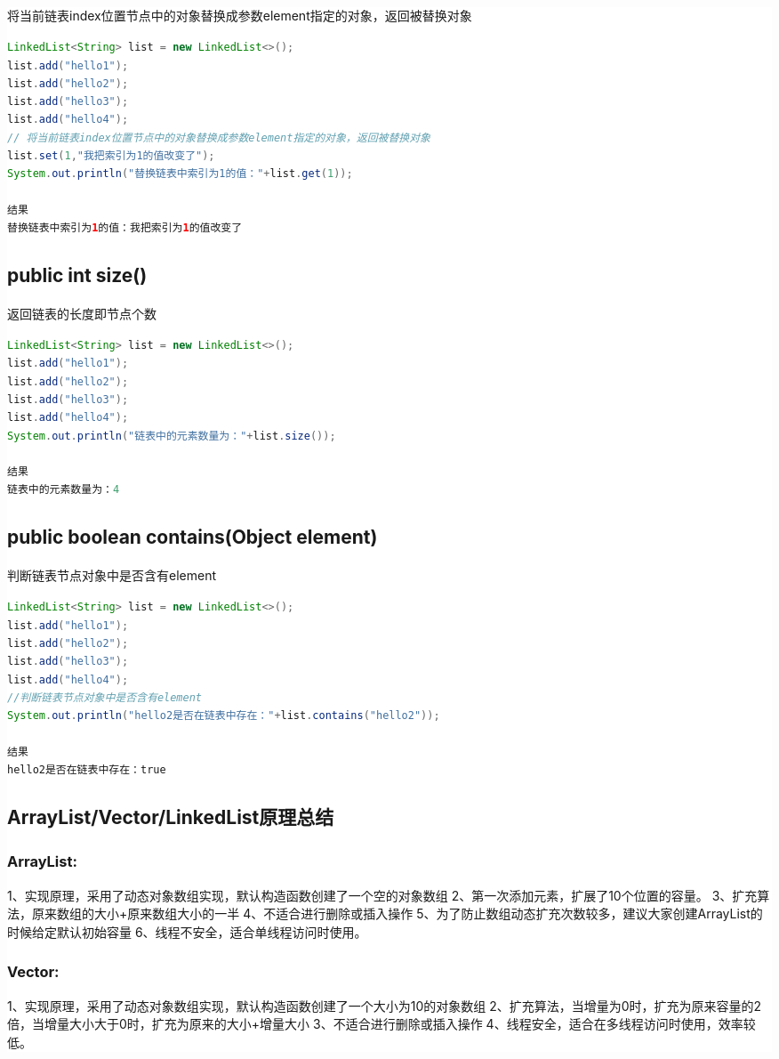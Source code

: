 将当前链表index位置节点中的对象替换成参数element指定的对象，返回被替换对象
```java
LinkedList<String> list = new LinkedList<>();
list.add("hello1");
list.add("hello2");
list.add("hello3");
list.add("hello4");
// 将当前链表index位置节点中的对象替换成参数element指定的对象，返回被替换对象
list.set(1,"我把索引为1的值改变了");
System.out.println("替换链表中索引为1的值："+list.get(1));

结果
替换链表中索引为1的值：我把索引为1的值改变了
```
## public int size()

返回链表的长度即节点个数
```java
LinkedList<String> list = new LinkedList<>();
list.add("hello1");
list.add("hello2");
list.add("hello3");
list.add("hello4");
System.out.println("链表中的元素数量为："+list.size());

结果
链表中的元素数量为：4
```
## public boolean contains(Object element)

判断链表节点对象中是否含有element
```java
LinkedList<String> list = new LinkedList<>();
list.add("hello1");
list.add("hello2");
list.add("hello3");
list.add("hello4");
//判断链表节点对象中是否含有element
System.out.println("hello2是否在链表中存在："+list.contains("hello2"));

结果
hello2是否在链表中存在：true
```
## ArrayList/Vector/LinkedList原理总结
### ArrayList:
1、实现原理，采用了动态对象数组实现，默认构造函数创建了一个空的对象数组
2、第一次添加元素，扩展了10个位置的容量。
3、扩充算法，原来数组的大小+原来数组大小的一半
4、不适合进行删除或插入操作
5、为了防止数组动态扩充次数较多，建议大家创建ArrayList的时候给定默认初始容量
6、线程不安全，适合单线程访问时使用。
### Vector:
1、实现原理，采用了动态对象数组实现，默认构造函数创建了一个大小为10的对象数组
2、扩充算法，当增量为0时，扩充为原来容量的2倍，当增量大小大于0时，扩充为原来的大小+增量大小
3、不适合进行删除或插入操作
4、线程安全，适合在多线程访问时使用，效率较低。
